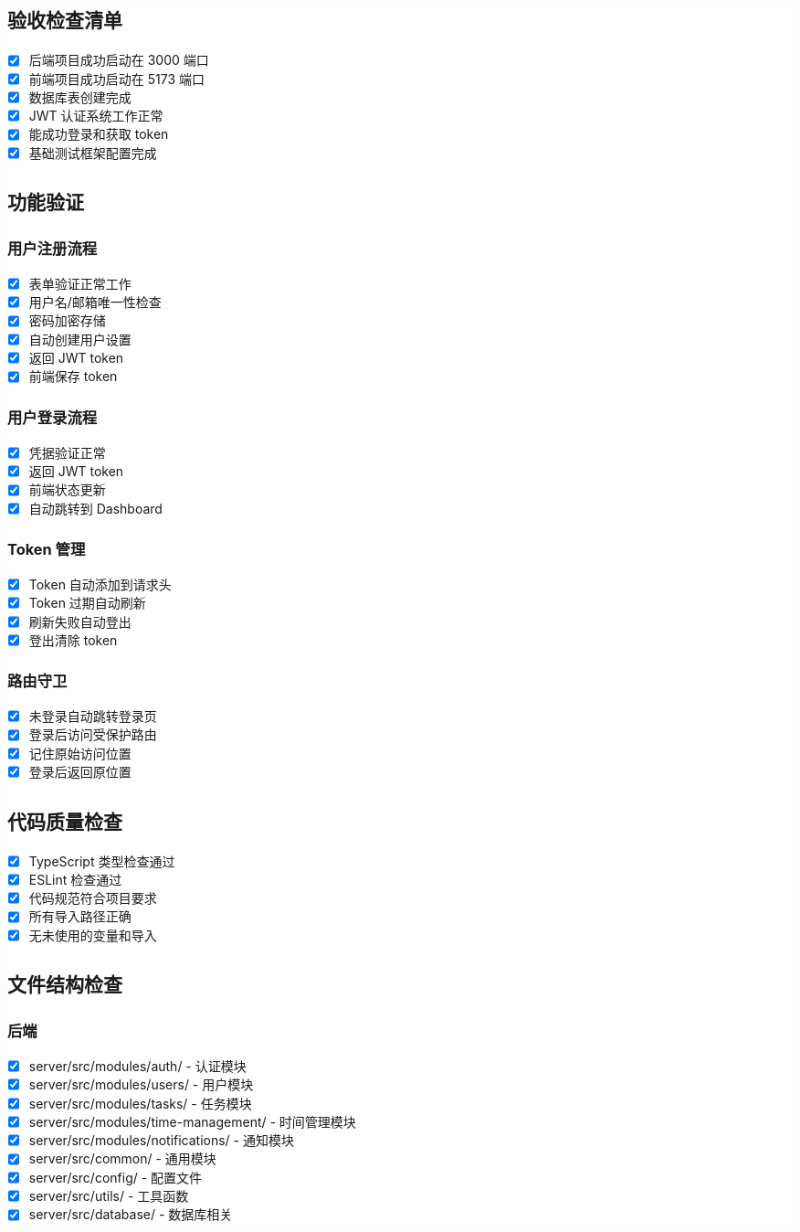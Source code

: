 ## 验收检查清单

- [x] 后端项目成功启动在 3000 端口
- [x] 前端项目成功启动在 5173 端口
- [x] 数据库表创建完成
- [x] JWT 认证系统工作正常
- [x] 能成功登录和获取 token
- [x] 基础测试框架配置完成

## 功能验证

### 用户注册流程
- [x] 表单验证正常工作
- [x] 用户名/邮箱唯一性检查
- [x] 密码加密存储
- [x] 自动创建用户设置
- [x] 返回 JWT token
- [x] 前端保存 token

### 用户登录流程
- [x] 凭据验证正常
- [x] 返回 JWT token
- [x] 前端状态更新
- [x] 自动跳转到 Dashboard

### Token 管理
- [x] Token 自动添加到请求头
- [x] Token 过期自动刷新
- [x] 刷新失败自动登出
- [x] 登出清除 token

### 路由守卫
- [x] 未登录自动跳转登录页
- [x] 登录后访问受保护路由
- [x] 记住原始访问位置
- [x] 登录后返回原位置

## 代码质量检查

- [x] TypeScript 类型检查通过
- [x] ESLint 检查通过
- [x] 代码规范符合项目要求
- [x] 所有导入路径正确
- [x] 无未使用的变量和导入

## 文件结构检查

### 后端
- [x] server/src/modules/auth/ - 认证模块
- [x] server/src/modules/users/ - 用户模块
- [x] server/src/modules/tasks/ - 任务模块
- [x] server/src/modules/time-management/ - 时间管理模块
- [x] server/src/modules/notifications/ - 通知模块
- [x] server/src/common/ - 通用模块
- [x] server/src/config/ - 配置文件
- [x] server/src/utils/ - 工具函数
- [x] server/src/database/ - 数据库相关

